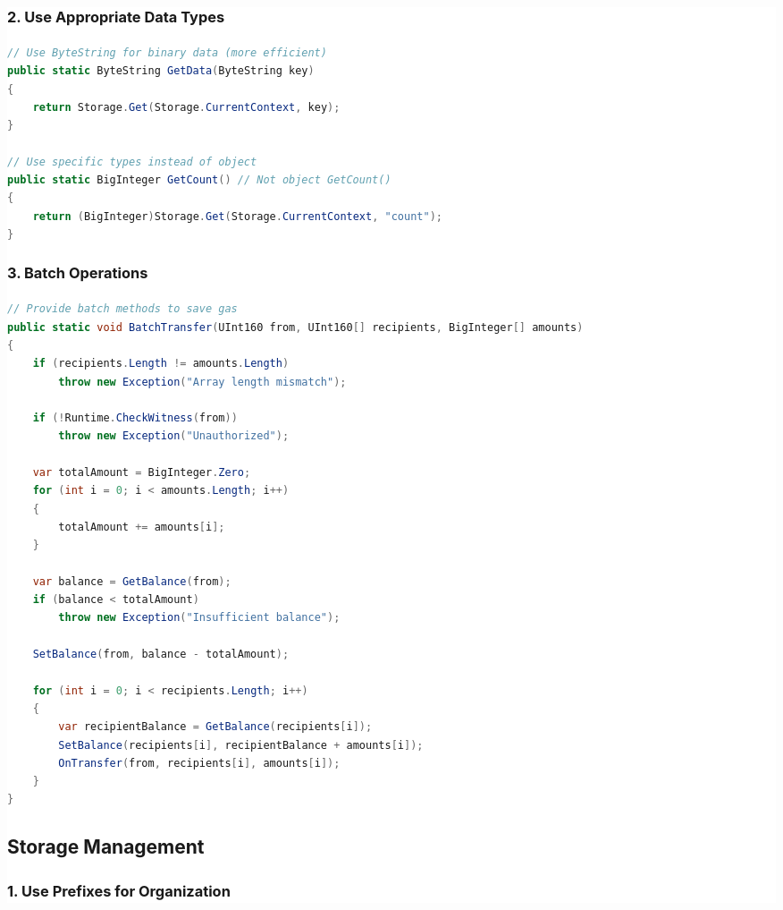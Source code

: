 ### 2. Use Appropriate Data Types

```csharp
// Use ByteString for binary data (more efficient)
public static ByteString GetData(ByteString key)
{
    return Storage.Get(Storage.CurrentContext, key);
}

// Use specific types instead of object
public static BigInteger GetCount() // Not object GetCount()
{
    return (BigInteger)Storage.Get(Storage.CurrentContext, "count");
}
```

### 3. Batch Operations

```csharp
// Provide batch methods to save gas
public static void BatchTransfer(UInt160 from, UInt160[] recipients, BigInteger[] amounts)
{
    if (recipients.Length != amounts.Length)
        throw new Exception("Array length mismatch");
    
    if (!Runtime.CheckWitness(from))
        throw new Exception("Unauthorized");
    
    var totalAmount = BigInteger.Zero;
    for (int i = 0; i < amounts.Length; i++)
    {
        totalAmount += amounts[i];
    }
    
    var balance = GetBalance(from);
    if (balance < totalAmount)
        throw new Exception("Insufficient balance");
    
    SetBalance(from, balance - totalAmount);
    
    for (int i = 0; i < recipients.Length; i++)
    {
        var recipientBalance = GetBalance(recipients[i]);
        SetBalance(recipients[i], recipientBalance + amounts[i]);
        OnTransfer(from, recipients[i], amounts[i]);
    }
}
```

## Storage Management

### 1. Use Prefixes for Organization
